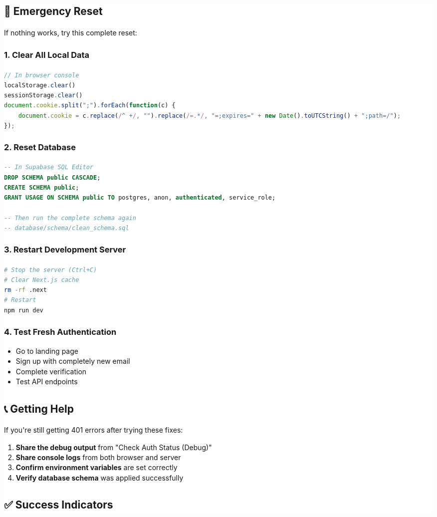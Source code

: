 ## 🚨 **Emergency Reset**

If nothing works, try this complete reset:

### **1. Clear All Local Data**
```javascript
// In browser console
localStorage.clear()
sessionStorage.clear()
document.cookie.split(";").forEach(function(c) { 
    document.cookie = c.replace(/^ +/, "").replace(/=.*/, "=;expires=" + new Date().toUTCString() + ";path=/"); 
});
```

### **2. Reset Database**
```sql
-- In Supabase SQL Editor
DROP SCHEMA public CASCADE;
CREATE SCHEMA public;
GRANT USAGE ON SCHEMA public TO postgres, anon, authenticated, service_role;

-- Then run the complete schema again
-- database/schema/clean_schema.sql
```

### **3. Restart Development Server**
```bash
# Stop the server (Ctrl+C)
# Clear Next.js cache
rm -rf .next
# Restart
npm run dev
```

### **4. Test Fresh Authentication**
- Go to landing page
- Sign up with completely new email
- Complete verification
- Test API endpoints

## 📞 **Getting Help**

If you're still getting 401 errors after trying these fixes:

1. **Share the debug output** from "Check Auth Status (Debug)"
2. **Share console logs** from both browser and server
3. **Confirm environment variables** are set correctly
4. **Verify database schema** was applied successfully

## ✅ **Success Indicators**
